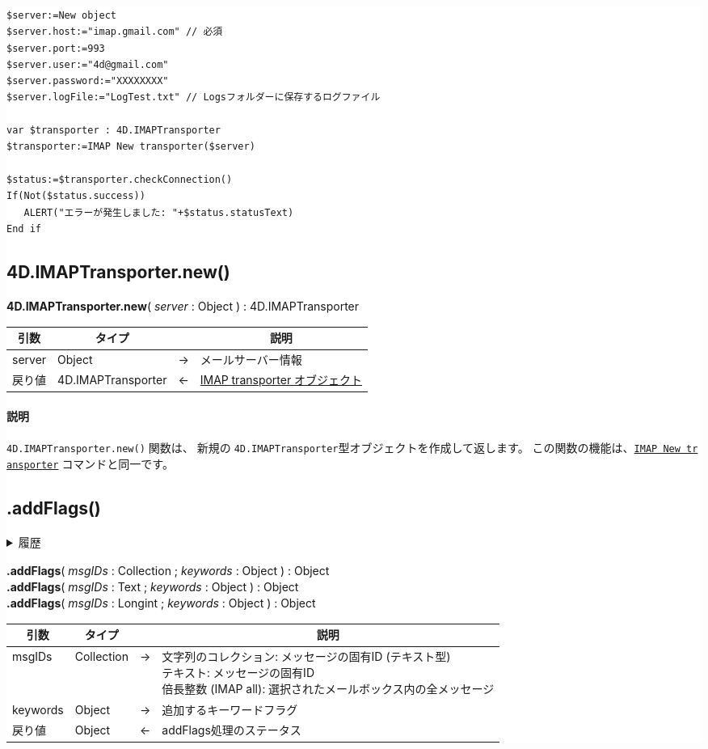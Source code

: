 ```4d
$server:=New object
$server.host:="imap.gmail.com" // 必須
$server.port:=993
$server.user:="4d@gmail.com"
$server.password:="XXXXXXXX"
$server.logFile:="LogTest.txt" // Logsフォルダーに保存するログファイル

var $transporter : 4D.IMAPTransporter
$transporter:=IMAP New transporter($server)

$status:=$transporter.checkConnection()
If(Not($status.success))
   ALERT("エラーが発生しました: "+$status.statusText)
End if
```


## 4D.IMAPTransporter.new()



**4D.IMAPTransporter.new**( *server* : Object ) : 4D.IMAPTransporter


| 引数     | タイプ                |    | 説明                                                  |
| ------ | ------------------ |:--:| --------------------------------------------------- |
| server | Object             | -> | メールサーバー情報                                           |
| 戻り値    | 4D.IMAPTransporter | <- | [IMAP transporter オブジェクト](#imap-transporter-オブジェクト) |


#### 説明

`4D.IMAPTransporter.new()` 関数は、 新規の `4D.IMAPTransporter`型オブジェクトを作成して返します。 この関数の機能は、[`IMAP New transporter`](#imap-new-transporter) コマンドと同一です。





## .addFlags()

<details><summary>履歴</summary></details>


**.addFlags**( *msgIDs* : Collection ; *keywords* :  Object ) : Object<br>**.addFlags**( *msgIDs* : Text ; *keywords* :  Object ) : Object<br>**.addFlags**( *msgIDs* : Longint  ; *keywords* :  Object ) : Object


| 引数       | タイプ        |    | 説明                                                                                                        |
| -------- | ---------- |:--:| --------------------------------------------------------------------------------------------------------- |
| msgIDs   | Collection | -> | 文字列のコレクション: メッセージの固有ID (テキスト型)<br> テキスト: メッセージの固有ID<br> 倍長整数 (IMAP all): 選択されたメールボックス内の全メッセージ |
| keywords | Object     | -> | 追加するキーワードフラグ                                                                                              |
| 戻り値      | Object     | <- | addFlags処理のステータス                                                                                          |
